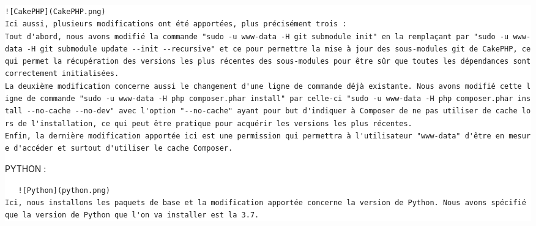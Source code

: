     ![CakePHP](CakePHP.png)
    Ici aussi, plusieurs modifications ont été apportées, plus précisément trois :
    Tout d'abord, nous avons modifié la commande "sudo -u www-data -H git submodule init" en la remplaçant par "sudo -u www-data -H git submodule update --init --recursive" et ce pour permettre la mise à jour des sous-modules git de CakePHP, ce qui permet la récupération des versions les plus récentes des sous-modules pour être sûr que toutes les dépendances sont correctement initialisées.
    La deuxième modification concerne aussi le changement d'une ligne de commande déjà existante. Nous avons modifié cette ligne de commande "sudo -u www-data -H php composer.phar install" par celle-ci "sudo -u www-data -H php composer.phar install --no-cache --no-dev" avec l'option "--no-cache" ayant pour but d'indiquer à Composer de ne pas utiliser de cache lors de l'installation, ce qui peut être pratique pour acquérir les versions les plus récentes.
    Enfin, la dernière modification apportée ici est une permission qui permettra à l'utilisateur "www-data" d'être en mesure d'accéder et surtout d'utiliser le cache Composer.

PYTHON :

       ![Python](python.png)
    Ici, nous installons les paquets de base et la modification apportée concerne la version de Python. Nous avons spécifié que la version de Python que l'on va installer est la 3.7.
